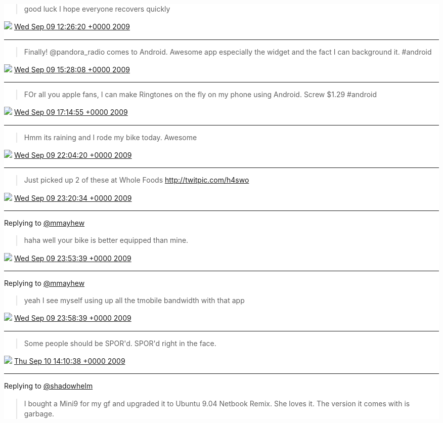 > good luck I hope everyone recovers quickly

<img src="media/tweet.ico" width="12" /> [Wed Sep 09 12:26:20 +0000 2009](https://twitter.com/nhudson/status/3862039087)

----

> Finally! @pandora_radio comes to Android.  Awesome app especially the widget and the fact I can background it.  #android

<img src="media/tweet.ico" width="12" /> [Wed Sep 09 15:28:08 +0000 2009](https://twitter.com/nhudson/status/3865111726)

----

> FOr all you apple fans, I can make Ringtones on the fly on my phone using Android.  Screw $1.29 #android

<img src="media/tweet.ico" width="12" /> [Wed Sep 09 17:14:55 +0000 2009](https://twitter.com/nhudson/status/3867217957)

----

> Hmm its raining and I rode my bike today.  Awesome

<img src="media/tweet.ico" width="12" /> [Wed Sep 09 22:04:20 +0000 2009](https://twitter.com/nhudson/status/3872768576)

----

> Just picked up 2 of these at Whole Foods  http://twitpic.com/h4swo

<img src="media/tweet.ico" width="12" /> [Wed Sep 09 23:20:34 +0000 2009](https://twitter.com/nhudson/status/3874278354)

----

Replying to [@mmayhew](https://twitter.com/mmayhew/status/3872816514)

> haha well your bike is better equipped than mine.

<img src="media/tweet.ico" width="12" /> [Wed Sep 09 23:53:39 +0000 2009](https://twitter.com/nhudson/status/3874949120)

----

Replying to [@mmayhew](https://twitter.com/mmayhew/status/3874849960)

> yeah I see myself using up all the tmobile bandwidth with that app

<img src="media/tweet.ico" width="12" /> [Wed Sep 09 23:58:39 +0000 2009](https://twitter.com/nhudson/status/3875052687)

----

> Some people should be SPOR'd.  SPOR'd right in the face.

<img src="media/tweet.ico" width="12" /> [Thu Sep 10 14:10:38 +0000 2009](https://twitter.com/nhudson/status/3887845808)

----

Replying to [@shadowhelm](https://twitter.com/shadowhelm/status/3893803269)

> I bought a Mini9 for my gf and upgraded it to Ubuntu 9.04 Netbook Remix.  She loves it.  The version it comes with is garbage.
